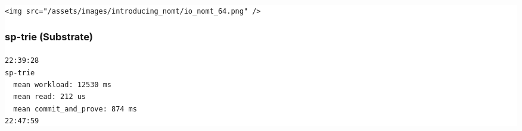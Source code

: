     <img src="/assets/images/introducing_nomt/io_nomt_64.png" />
</figure>

### sp-trie (Substrate)


```
22:39:28
sp-trie
  mean workload: 12530 ms
  mean read: 212 us
  mean commit_and_prove: 874 ms
22:47:59
```

<figure>